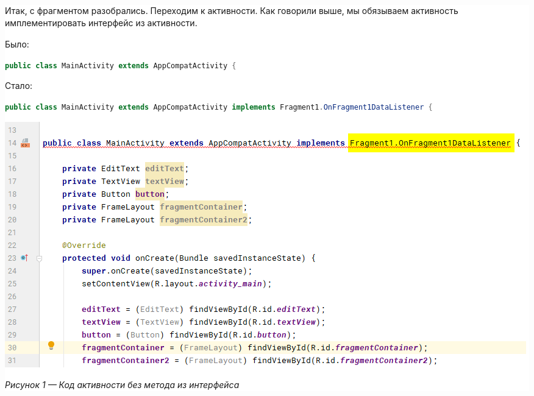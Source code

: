 Итак, с фрагментом разобрались. Переходим к активности. Как говорили выше, мы обязываем активность имплементировать интерфейс из активности.

Было:

```java
public class MainActivity extends AppCompatActivity {
```

Стало:

```java
public class MainActivity extends AppCompatActivity implements Fragment1.OnFragment1DataListener {
```

![Код активности без метода из интерфейса](img/java_01.png)

_Рисунок 1 — Код активности без метода из интерфейса_
